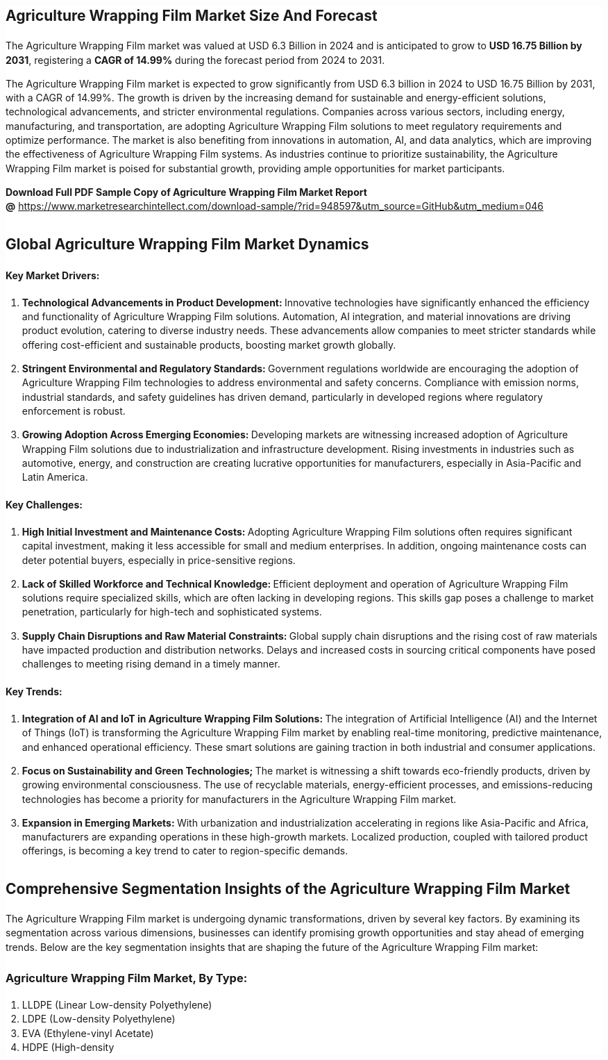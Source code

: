 <h2>Agriculture Wrapping Film Market Size And Forecast</h2><p>The Agriculture Wrapping Film market was valued at USD 6.3 Billion in 2024 and is anticipated to grow to <strong>USD 16.75 Billion by 2031</strong>, registering a <strong>CAGR of 14.99%</strong> during the forecast period from 2024 to 2031.</p><p>The Agriculture Wrapping Film market is expected to grow significantly from USD 6.3 billion in 2024 to USD 16.75 Billion by 2031, with a CAGR of 14.99%. The growth is driven by the increasing demand for sustainable and energy-efficient solutions, technological advancements, and stricter environmental regulations. Companies across various sectors, including energy, manufacturing, and transportation, are adopting Agriculture Wrapping Film solutions to meet regulatory requirements and optimize performance. The market is also benefiting from innovations in automation, AI, and data analytics, which are improving the effectiveness of Agriculture Wrapping Film systems. As industries continue to prioritize sustainability, the Agriculture Wrapping Film market is poised for substantial growth, providing ample opportunities for market participants.</p><p><strong>Download Full PDF Sample Copy of Agriculture Wrapping Film Market Report @</strong>&nbsp;<a href="https://www.marketresearchintellect.com/download-sample/?rid=948597&amp;utm_source=GitHub&amp;utm_medium=046">https://www.marketresearchintellect.com/download-sample/?rid=948597&amp;utm_source=GitHub&amp;utm_medium=046</a></p><h2>Global Agriculture Wrapping Film Market Dynamics</h2><h4><strong>Key Market Drivers:</strong></h4><ol><li><p><strong>Technological Advancements in Product Development:&nbsp;</strong>Innovative technologies have significantly enhanced the efficiency and functionality of Agriculture Wrapping Film solutions. Automation, AI integration, and material innovations are driving product evolution, catering to diverse industry needs. These advancements allow companies to meet stricter standards while offering cost-efficient and sustainable products, boosting market growth globally.</p></li><li><p><strong>Stringent Environmental and Regulatory Standards:&nbsp;</strong>Government regulations worldwide are encouraging the adoption of Agriculture Wrapping Film technologies to address environmental and safety concerns. Compliance with emission norms, industrial standards, and safety guidelines has driven demand, particularly in developed regions where regulatory enforcement is robust.</p></li><li><p><strong>Growing Adoption Across Emerging Economies:&nbsp;</strong>Developing markets are witnessing increased adoption of Agriculture Wrapping Film solutions due to industrialization and infrastructure development. Rising investments in industries such as automotive, energy, and construction are creating lucrative opportunities for manufacturers, especially in Asia-Pacific and Latin America.</p></li></ol><h4><strong>Key Challenges:</strong></h4><ol><li><p><strong>High Initial Investment and Maintenance Costs:&nbsp;</strong>Adopting Agriculture Wrapping Film solutions often requires significant capital investment, making it less accessible for small and medium enterprises. In addition, ongoing maintenance costs can deter potential buyers, especially in price-sensitive regions.</p></li><li><p><strong>Lack of Skilled Workforce and Technical Knowledge:&nbsp;</strong>Efficient deployment and operation of Agriculture Wrapping Film solutions require specialized skills, which are often lacking in developing regions. This skills gap poses a challenge to market penetration, particularly for high-tech and sophisticated systems.</p></li><li><p><strong>Supply Chain Disruptions and Raw Material Constraints:&nbsp;</strong>Global supply chain disruptions and the rising cost of raw materials have impacted production and distribution networks. Delays and increased costs in sourcing critical components have posed challenges to meeting rising demand in a timely manner.</p></li></ol><h4><strong>Key Trends:</strong></h4><ol><li><p><strong>Integration of AI and IoT in Agriculture Wrapping Film Solutions:&nbsp;</strong>The integration of Artificial Intelligence (AI) and the Internet of Things (IoT) is transforming the Agriculture Wrapping Film market by enabling real-time monitoring, predictive maintenance, and enhanced operational efficiency. These smart solutions are gaining traction in both industrial and consumer applications.</p></li><li><p><strong>Focus on Sustainability and Green Technologies;&nbsp;</strong>The market is witnessing a shift towards eco-friendly products, driven by growing environmental consciousness. The use of recyclable materials, energy-efficient processes, and emissions-reducing technologies has become a priority for manufacturers in the Agriculture Wrapping Film market.</p></li><li><p><strong>Expansion in Emerging Markets:&nbsp;</strong>With urbanization and industrialization accelerating in regions like Asia-Pacific and Africa, manufacturers are expanding operations in these high-growth markets. Localized production, coupled with tailored product offerings, is becoming a key trend to cater to region-specific demands.</p></li></ol><div class="article-main__content" data-test-id="publishing-text-block"><h2>Comprehensive Segmentation Insights of the Agriculture Wrapping Film Market</h2><p>The Agriculture Wrapping Film market is undergoing dynamic transformations, driven by several key factors. By examining its segmentation across various dimensions, businesses can identify promising growth opportunities and stay ahead of emerging trends. Below are the key segmentation insights that are shaping the future of the Agriculture Wrapping Film market:</p><h3><strong>Agriculture Wrapping Film Market, By Type:<br /></strong></h3><ol><li>LLDPE (Linear Low-density Polyethylene)<li> LDPE (Low-density Polyethylene)<li> EVA (Ethylene-vinyl Acetate)<li> HDPE (High-density